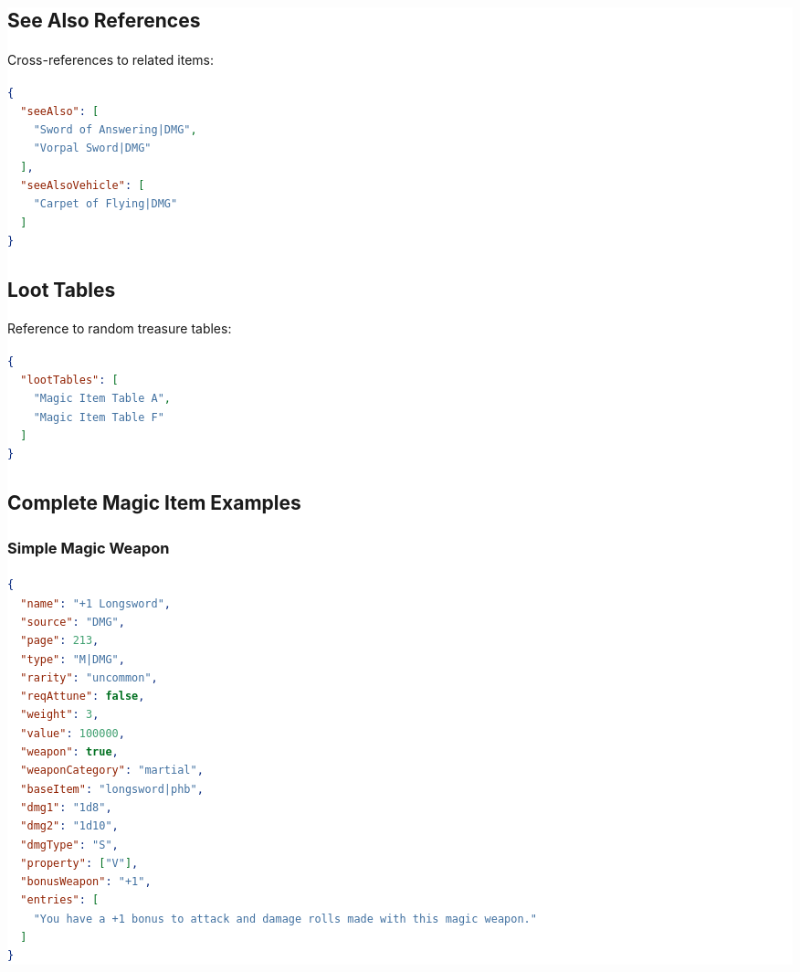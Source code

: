 ## See Also References

Cross-references to related items:

```json
{
  "seeAlso": [
    "Sword of Answering|DMG",
    "Vorpal Sword|DMG"
  ],
  "seeAlsoVehicle": [
    "Carpet of Flying|DMG"
  ]
}
```

## Loot Tables

Reference to random treasure tables:

```json
{
  "lootTables": [
    "Magic Item Table A",
    "Magic Item Table F"
  ]
}
```

## Complete Magic Item Examples

### Simple Magic Weapon
```json
{
  "name": "+1 Longsword",
  "source": "DMG",
  "page": 213,
  "type": "M|DMG",
  "rarity": "uncommon",
  "reqAttune": false,
  "weight": 3,
  "value": 100000,
  "weapon": true,
  "weaponCategory": "martial",
  "baseItem": "longsword|phb",
  "dmg1": "1d8",
  "dmg2": "1d10",
  "dmgType": "S",
  "property": ["V"],
  "bonusWeapon": "+1",
  "entries": [
    "You have a +1 bonus to attack and damage rolls made with this magic weapon."
  ]
}
```
